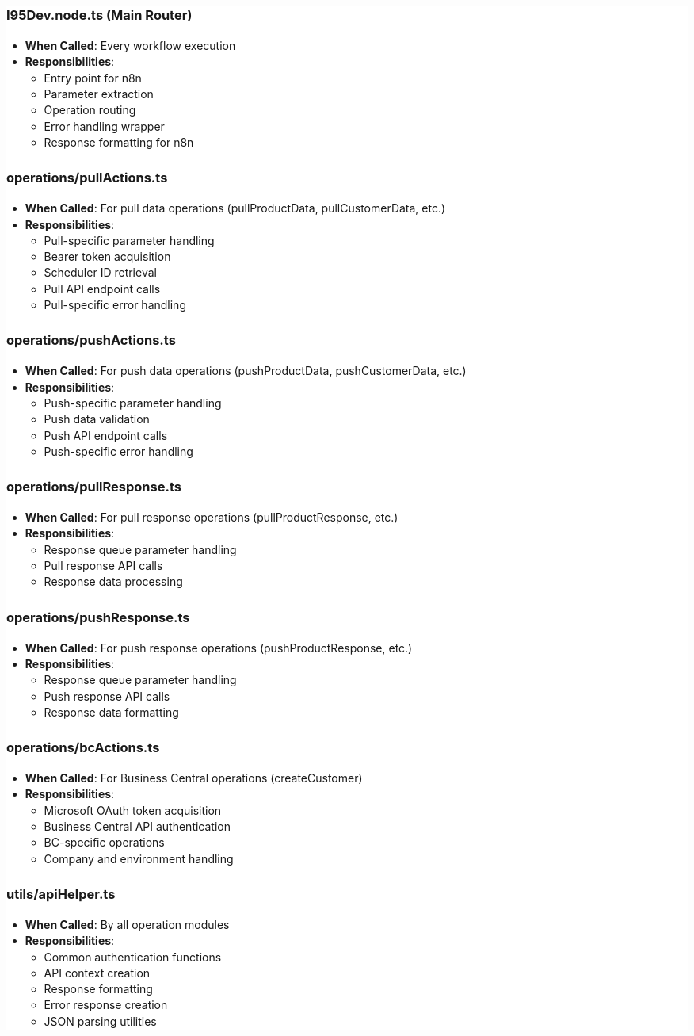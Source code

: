 ### **I95Dev.node.ts (Main Router)**
- **When Called**: Every workflow execution
- **Responsibilities**: 
  - Entry point for n8n
  - Parameter extraction
  - Operation routing
  - Error handling wrapper
  - Response formatting for n8n

### **operations/pullActions.ts**
- **When Called**: For pull data operations (pullProductData, pullCustomerData, etc.)
- **Responsibilities**:
  - Pull-specific parameter handling
  - Bearer token acquisition
  - Scheduler ID retrieval
  - Pull API endpoint calls
  - Pull-specific error handling

### **operations/pushActions.ts**
- **When Called**: For push data operations (pushProductData, pushCustomerData, etc.)
- **Responsibilities**:
  - Push-specific parameter handling
  - Push data validation
  - Push API endpoint calls
  - Push-specific error handling

### **operations/pullResponse.ts**
- **When Called**: For pull response operations (pullProductResponse, etc.)
- **Responsibilities**:
  - Response queue parameter handling
  - Pull response API calls
  - Response data processing

### **operations/pushResponse.ts**
- **When Called**: For push response operations (pushProductResponse, etc.)
- **Responsibilities**:
  - Response queue parameter handling
  - Push response API calls
  - Response data formatting

### **operations/bcActions.ts**
- **When Called**: For Business Central operations (createCustomer)
- **Responsibilities**:
  - Microsoft OAuth token acquisition
  - Business Central API authentication
  - BC-specific operations
  - Company and environment handling

### **utils/apiHelper.ts**
- **When Called**: By all operation modules
- **Responsibilities**:
  - Common authentication functions
  - API context creation
  - Response formatting
  - Error response creation
  - JSON parsing utilities
